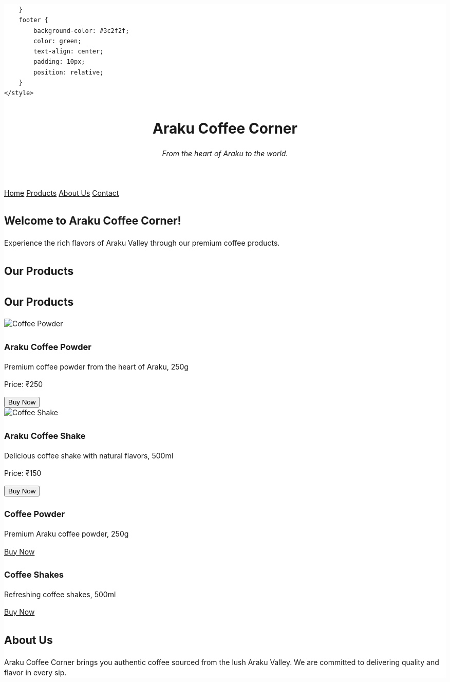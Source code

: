         }
        footer {
            background-color: #3c2f2f;
            color: green;
            text-align: center;
            padding: 10px;
            position: relative;
        }
    </style>
</head>
<body>
    <header>
        <h1>Araku Coffee Corner</h1>
        <p><em>From the heart of Araku to the world.</em></p>
    </header>
    <nav>
        <a href="#home">Home</a>
        <a href="#products">Products</a>
        <a href="#about">About Us</a>
        <a href="#contact">Contact</a>
    </nav>
    <section id="home">
        <h2>Welcome to Araku Coffee Corner!</h2>
        <p>Experience the rich flavors of Araku Valley through our premium coffee products.</p>
    </section>
    <section id="products">
        <h2>Our Products</h2>
        <div class="product">
            <section id="products">
  <h2>Our Products</h2>
  
  
  <div class="product">
    <img src="images/coffee_powder.jpg" alt="Coffee Powder">
    <h3>Araku Coffee Powder</h3>
    <p>Premium coffee powder from the heart of Araku, 250g</p>
    <p>Price: ₹250</p>
    <button onclick="window.location.href='https://example.com/buy-coffee-powder'">Buy Now</button>
  </div>

  
  <div class="product">
    <img src="images/coffee_shake.jpg" alt="Coffee Shake">
    <h3>Araku Coffee Shake</h3>
    <p>Delicious coffee shake with natural flavors, 500ml</p>
    <p>Price: ₹150</p>
    <button onclick="window.location.href='https://example.com/buy-coffee-shake'">Buy Now</button>
  </div>
</section>
            <h3>Coffee Powder</h3>
            <p>Premium Araku coffee powder, 250g</p>
            <a href="https://example.com/buy-coffee-powder" class="buy-now">Buy Now</a>
        </div>
        <div class="product">
            <h3>Coffee Shakes</h3>
            <p>Refreshing coffee shakes, 500ml</p>
            <a href="https://example.com/buy-coffee-shakes" class="buy-now">Buy Now</a>
        </div>
    </section>
    <section id="about">
        <h2>About Us</h2>
        <p>Araku Coffee Corner brings you authentic coffee sourced from the lush Araku Valley. We are committed to delivering quality and flavor in every sip.</p>
    </section>